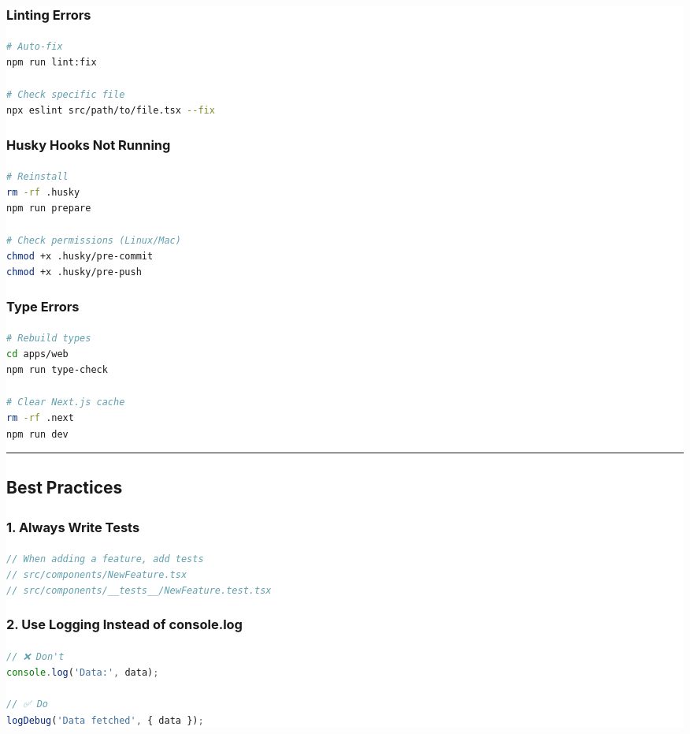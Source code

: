 ### Linting Errors

```bash
# Auto-fix
npm run lint:fix

# Check specific file
npx eslint src/path/to/file.tsx --fix
```

### Husky Hooks Not Running

```bash
# Reinstall
rm -rf .husky
npm run prepare

# Check permissions (Linux/Mac)
chmod +x .husky/pre-commit
chmod +x .husky/pre-push
```

### Type Errors

```bash
# Rebuild types
cd apps/web
npm run type-check

# Clear Next.js cache
rm -rf .next
npm run dev
```

---

## Best Practices

### 1. Always Write Tests
```typescript
// When adding a feature, add tests
// src/components/NewFeature.tsx
// src/components/__tests__/NewFeature.test.tsx
```

### 2. Use Logging Instead of console.log
```typescript
// ❌ Don't
console.log('Data:', data);

// ✅ Do
logDebug('Data fetched', { data });
```
